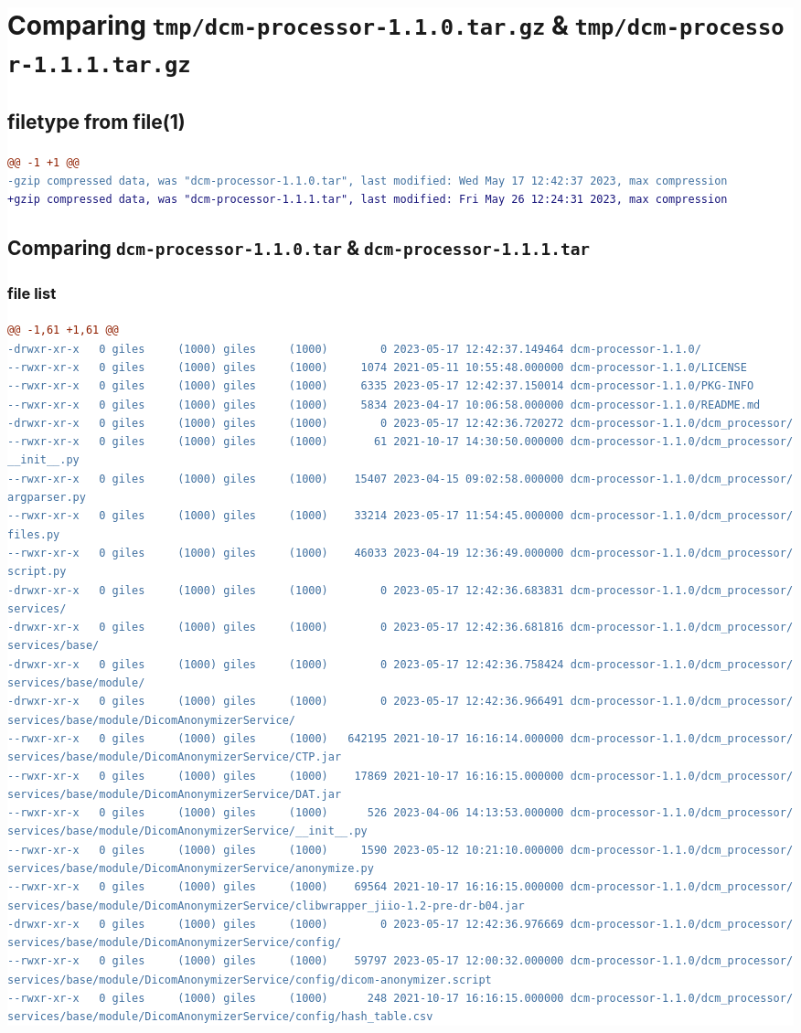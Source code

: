 # Comparing `tmp/dcm-processor-1.1.0.tar.gz` & `tmp/dcm-processor-1.1.1.tar.gz`

## filetype from file(1)

```diff
@@ -1 +1 @@
-gzip compressed data, was "dcm-processor-1.1.0.tar", last modified: Wed May 17 12:42:37 2023, max compression
+gzip compressed data, was "dcm-processor-1.1.1.tar", last modified: Fri May 26 12:24:31 2023, max compression
```

## Comparing `dcm-processor-1.1.0.tar` & `dcm-processor-1.1.1.tar`

### file list

```diff
@@ -1,61 +1,61 @@
-drwxr-xr-x   0 giles     (1000) giles     (1000)        0 2023-05-17 12:42:37.149464 dcm-processor-1.1.0/
--rwxr-xr-x   0 giles     (1000) giles     (1000)     1074 2021-05-11 10:55:48.000000 dcm-processor-1.1.0/LICENSE
--rwxr-xr-x   0 giles     (1000) giles     (1000)     6335 2023-05-17 12:42:37.150014 dcm-processor-1.1.0/PKG-INFO
--rwxr-xr-x   0 giles     (1000) giles     (1000)     5834 2023-04-17 10:06:58.000000 dcm-processor-1.1.0/README.md
-drwxr-xr-x   0 giles     (1000) giles     (1000)        0 2023-05-17 12:42:36.720272 dcm-processor-1.1.0/dcm_processor/
--rwxr-xr-x   0 giles     (1000) giles     (1000)       61 2021-10-17 14:30:50.000000 dcm-processor-1.1.0/dcm_processor/__init__.py
--rwxr-xr-x   0 giles     (1000) giles     (1000)    15407 2023-04-15 09:02:58.000000 dcm-processor-1.1.0/dcm_processor/argparser.py
--rwxr-xr-x   0 giles     (1000) giles     (1000)    33214 2023-05-17 11:54:45.000000 dcm-processor-1.1.0/dcm_processor/files.py
--rwxr-xr-x   0 giles     (1000) giles     (1000)    46033 2023-04-19 12:36:49.000000 dcm-processor-1.1.0/dcm_processor/script.py
-drwxr-xr-x   0 giles     (1000) giles     (1000)        0 2023-05-17 12:42:36.683831 dcm-processor-1.1.0/dcm_processor/services/
-drwxr-xr-x   0 giles     (1000) giles     (1000)        0 2023-05-17 12:42:36.681816 dcm-processor-1.1.0/dcm_processor/services/base/
-drwxr-xr-x   0 giles     (1000) giles     (1000)        0 2023-05-17 12:42:36.758424 dcm-processor-1.1.0/dcm_processor/services/base/module/
-drwxr-xr-x   0 giles     (1000) giles     (1000)        0 2023-05-17 12:42:36.966491 dcm-processor-1.1.0/dcm_processor/services/base/module/DicomAnonymizerService/
--rwxr-xr-x   0 giles     (1000) giles     (1000)   642195 2021-10-17 16:16:14.000000 dcm-processor-1.1.0/dcm_processor/services/base/module/DicomAnonymizerService/CTP.jar
--rwxr-xr-x   0 giles     (1000) giles     (1000)    17869 2021-10-17 16:16:15.000000 dcm-processor-1.1.0/dcm_processor/services/base/module/DicomAnonymizerService/DAT.jar
--rwxr-xr-x   0 giles     (1000) giles     (1000)      526 2023-04-06 14:13:53.000000 dcm-processor-1.1.0/dcm_processor/services/base/module/DicomAnonymizerService/__init__.py
--rwxr-xr-x   0 giles     (1000) giles     (1000)     1590 2023-05-12 10:21:10.000000 dcm-processor-1.1.0/dcm_processor/services/base/module/DicomAnonymizerService/anonymize.py
--rwxr-xr-x   0 giles     (1000) giles     (1000)    69564 2021-10-17 16:16:15.000000 dcm-processor-1.1.0/dcm_processor/services/base/module/DicomAnonymizerService/clibwrapper_jiio-1.2-pre-dr-b04.jar
-drwxr-xr-x   0 giles     (1000) giles     (1000)        0 2023-05-17 12:42:36.976669 dcm-processor-1.1.0/dcm_processor/services/base/module/DicomAnonymizerService/config/
--rwxr-xr-x   0 giles     (1000) giles     (1000)    59797 2023-05-17 12:00:32.000000 dcm-processor-1.1.0/dcm_processor/services/base/module/DicomAnonymizerService/config/dicom-anonymizer.script
--rwxr-xr-x   0 giles     (1000) giles     (1000)      248 2021-10-17 16:16:15.000000 dcm-processor-1.1.0/dcm_processor/services/base/module/DicomAnonymizerService/config/hash_table.csv
```